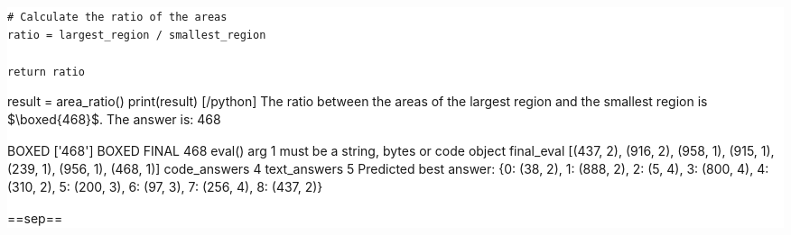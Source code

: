     # Calculate the ratio of the areas
    ratio = largest_region / smallest_region

    return ratio

result = area_ratio()
print(result)
[/python]
The ratio between the areas of the largest region and the smallest region is $\boxed{468}$.
The answer is: $468$

BOXED ['468']
BOXED FINAL 468
eval() arg 1 must be a string, bytes or code object final_eval
[(437, 2), (916, 2), (958, 1), (915, 1), (239, 1), (956, 1), (468, 1)]
code_answers 4 text_answers 5
Predicted best answer: {0: (38, 2), 1: (888, 2), 2: (5, 4), 3: (800, 4), 4: (310, 2), 5: (200, 3), 6: (97, 3), 7: (256, 4), 8: (437, 2)}

==sep==
